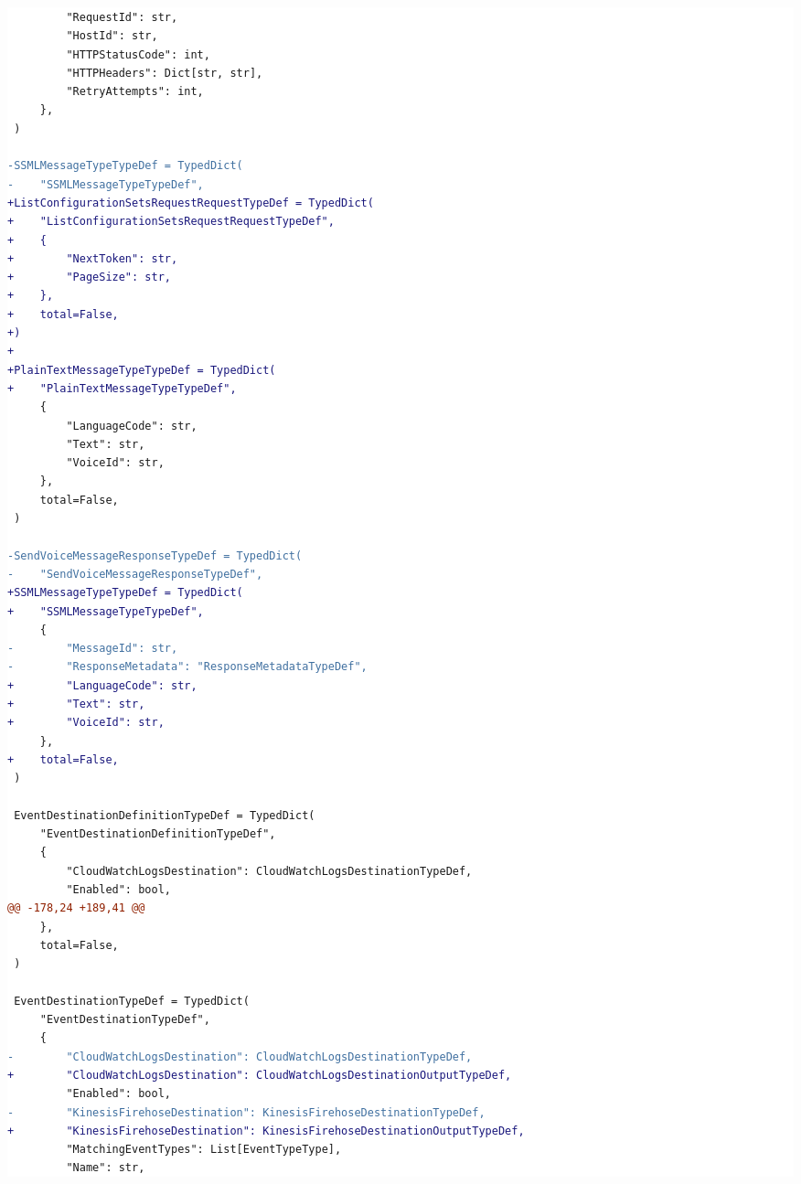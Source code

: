 ```diff
         "RequestId": str,
         "HostId": str,
         "HTTPStatusCode": int,
         "HTTPHeaders": Dict[str, str],
         "RetryAttempts": int,
     },
 )
 
-SSMLMessageTypeTypeDef = TypedDict(
-    "SSMLMessageTypeTypeDef",
+ListConfigurationSetsRequestRequestTypeDef = TypedDict(
+    "ListConfigurationSetsRequestRequestTypeDef",
+    {
+        "NextToken": str,
+        "PageSize": str,
+    },
+    total=False,
+)
+
+PlainTextMessageTypeTypeDef = TypedDict(
+    "PlainTextMessageTypeTypeDef",
     {
         "LanguageCode": str,
         "Text": str,
         "VoiceId": str,
     },
     total=False,
 )
 
-SendVoiceMessageResponseTypeDef = TypedDict(
-    "SendVoiceMessageResponseTypeDef",
+SSMLMessageTypeTypeDef = TypedDict(
+    "SSMLMessageTypeTypeDef",
     {
-        "MessageId": str,
-        "ResponseMetadata": "ResponseMetadataTypeDef",
+        "LanguageCode": str,
+        "Text": str,
+        "VoiceId": str,
     },
+    total=False,
 )
 
 EventDestinationDefinitionTypeDef = TypedDict(
     "EventDestinationDefinitionTypeDef",
     {
         "CloudWatchLogsDestination": CloudWatchLogsDestinationTypeDef,
         "Enabled": bool,
@@ -178,24 +189,41 @@
     },
     total=False,
 )
 
 EventDestinationTypeDef = TypedDict(
     "EventDestinationTypeDef",
     {
-        "CloudWatchLogsDestination": CloudWatchLogsDestinationTypeDef,
+        "CloudWatchLogsDestination": CloudWatchLogsDestinationOutputTypeDef,
         "Enabled": bool,
-        "KinesisFirehoseDestination": KinesisFirehoseDestinationTypeDef,
+        "KinesisFirehoseDestination": KinesisFirehoseDestinationOutputTypeDef,
         "MatchingEventTypes": List[EventTypeType],
         "Name": str,
```
